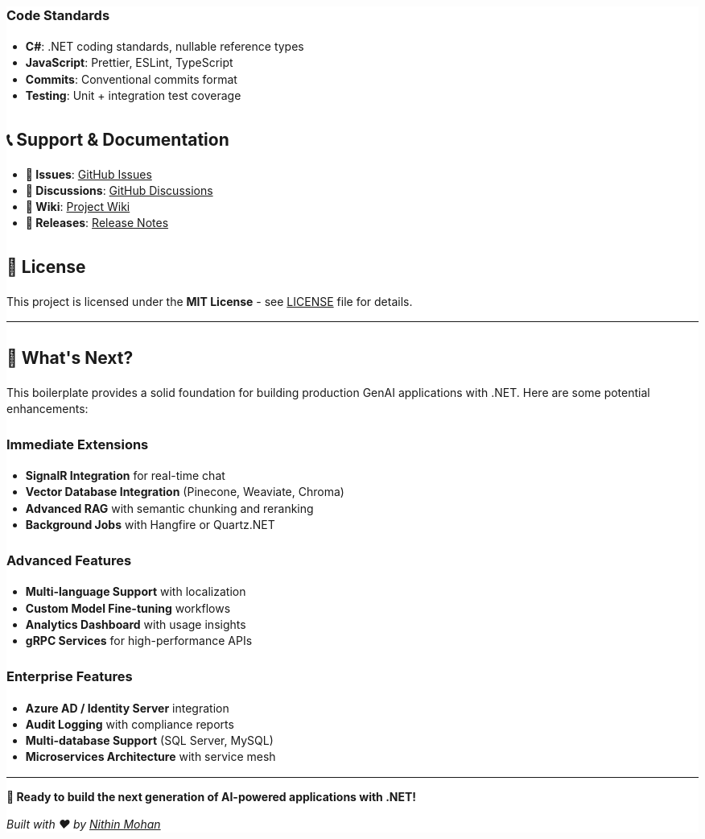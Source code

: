 ### Code Standards
- **C#**: .NET coding standards, nullable reference types
- **JavaScript**: Prettier, ESLint, TypeScript
- **Commits**: Conventional commits format
- **Testing**: Unit + integration test coverage

## 📞 Support & Documentation

- **🐛 Issues**: [GitHub Issues](https://github.com/nithinmohantk/genai-boilerplate-dotnet/issues)
- **💬 Discussions**: [GitHub Discussions](https://github.com/nithinmohantk/genai-boilerplate-dotnet/discussions)  
- **📖 Wiki**: [Project Wiki](https://github.com/nithinmohantk/genai-boilerplate-dotnet/wiki)
- **🚀 Releases**: [Release Notes](https://github.com/nithinmohantk/genai-boilerplate-dotnet/releases)

## 📄 License

This project is licensed under the **MIT License** - see [LICENSE](LICENSE) file for details.

---

## 🎯 What's Next?

This boilerplate provides a solid foundation for building production GenAI applications with .NET. Here are some potential enhancements:

### Immediate Extensions
- **SignalR Integration** for real-time chat
- **Vector Database Integration** (Pinecone, Weaviate, Chroma)
- **Advanced RAG** with semantic chunking and reranking
- **Background Jobs** with Hangfire or Quartz.NET

### Advanced Features
- **Multi-language Support** with localization
- **Custom Model Fine-tuning** workflows
- **Analytics Dashboard** with usage insights
- **gRPC Services** for high-performance APIs

### Enterprise Features
- **Azure AD / Identity Server** integration
- **Audit Logging** with compliance reports
- **Multi-database Support** (SQL Server, MySQL)
- **Microservices Architecture** with service mesh

---

**🚀 Ready to build the next generation of AI-powered applications with .NET!**

*Built with ❤️ by [Nithin Mohan](https://github.com/nithinmohantk)*
